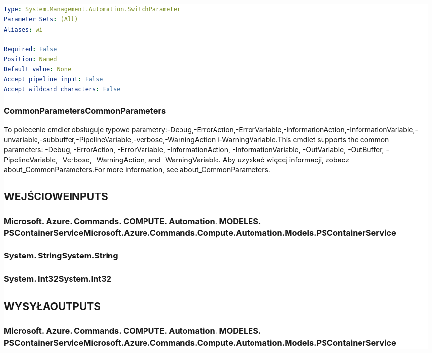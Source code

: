 ```yaml
Type: System.Management.Automation.SwitchParameter
Parameter Sets: (All)
Aliases: wi

Required: False
Position: Named
Default value: None
Accept pipeline input: False
Accept wildcard characters: False
```

### <span data-ttu-id="75529-132">CommonParameters</span><span class="sxs-lookup"><span data-stu-id="75529-132">CommonParameters</span></span>
<span data-ttu-id="75529-133">To polecenie cmdlet obsługuje typowe parametry:-Debug,-ErrorAction,-ErrorVariable,-InformationAction,-InformationVariable,-unvariable,-subbuffer,-PipelineVariable,-verbose,-WarningAction i-WarningVariable.</span><span class="sxs-lookup"><span data-stu-id="75529-133">This cmdlet supports the common parameters: -Debug, -ErrorAction, -ErrorVariable, -InformationAction, -InformationVariable, -OutVariable, -OutBuffer, -PipelineVariable, -Verbose, -WarningAction, and -WarningVariable.</span></span> <span data-ttu-id="75529-134">Aby uzyskać więcej informacji, zobacz [about_CommonParameters](http://go.microsoft.com/fwlink/?LinkID=113216).</span><span class="sxs-lookup"><span data-stu-id="75529-134">For more information, see [about_CommonParameters](http://go.microsoft.com/fwlink/?LinkID=113216).</span></span>

## <span data-ttu-id="75529-135">WEJŚCIOWE</span><span class="sxs-lookup"><span data-stu-id="75529-135">INPUTS</span></span>

### <span data-ttu-id="75529-136">Microsoft. Azure. Commands. COMPUTE. Automation. MODELES. PSContainerService</span><span class="sxs-lookup"><span data-stu-id="75529-136">Microsoft.Azure.Commands.Compute.Automation.Models.PSContainerService</span></span>

### <span data-ttu-id="75529-137">System. String</span><span class="sxs-lookup"><span data-stu-id="75529-137">System.String</span></span>

### <span data-ttu-id="75529-138">System. Int32</span><span class="sxs-lookup"><span data-stu-id="75529-138">System.Int32</span></span>

## <span data-ttu-id="75529-139">WYSYŁA</span><span class="sxs-lookup"><span data-stu-id="75529-139">OUTPUTS</span></span>

### <span data-ttu-id="75529-140">Microsoft. Azure. Commands. COMPUTE. Automation. MODELES. PSContainerService</span><span class="sxs-lookup"><span data-stu-id="75529-140">Microsoft.Azure.Commands.Compute.Automation.Models.PSContainerService</span></span>
